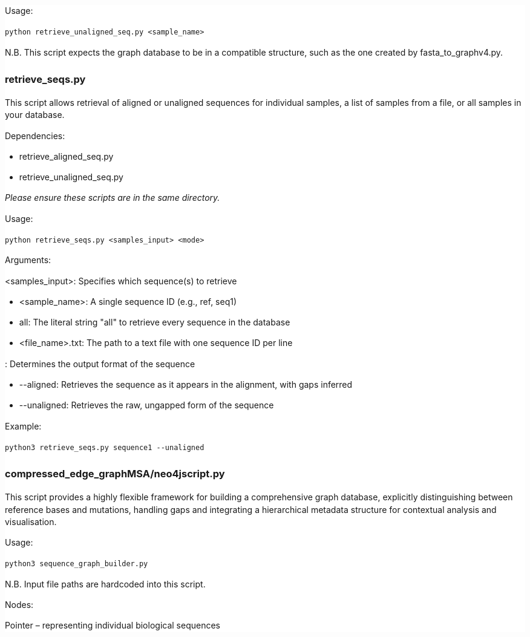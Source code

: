 Usage:
```
python retrieve_unaligned_seq.py <sample_name>
```
N.B. This script expects the graph database to be in a compatible structure, such as the one created by fasta_to_graphv4.py.

### retrieve_seqs.py

This script allows retrieval of aligned or unaligned sequences for individual samples, a list of samples from a file, or all samples in your database.

Dependencies:

- retrieve_aligned_seq.py

- retrieve_unaligned_seq.py

*Please ensure these scripts are in the same directory.*

Usage:
```
python retrieve_seqs.py <samples_input> <mode>
```
Arguments:

<samples_input>: Specifies which sequence(s) to retrieve

- <sample_name>: A single sequence ID (e.g., ref, seq1)
          
- all: The literal string "all" to retrieve every sequence in the database
          
- <file_name>.txt: The path to a text file with one sequence ID per line

<mode>: Determines the output format of the sequence

- --aligned: Retrieves the sequence as it appears in the alignment, with gaps inferred

- --unaligned: Retrieves the raw, ungapped form of the sequence

Example:
```
python3 retrieve_seqs.py sequence1 --unaligned
```
### compressed_edge_graphMSA/neo4jscript.py

This script provides a highly flexible framework for building a comprehensive graph database, explicitly distinguishing between reference bases and mutations, handling gaps and integrating a hierarchical metadata structure for contextual analysis and visualisation.

Usage:
```
python3 sequence_graph_builder.py
```
N.B. Input file paths are hardcoded into this script.

Nodes: 

Pointer – representing individual biological sequences
